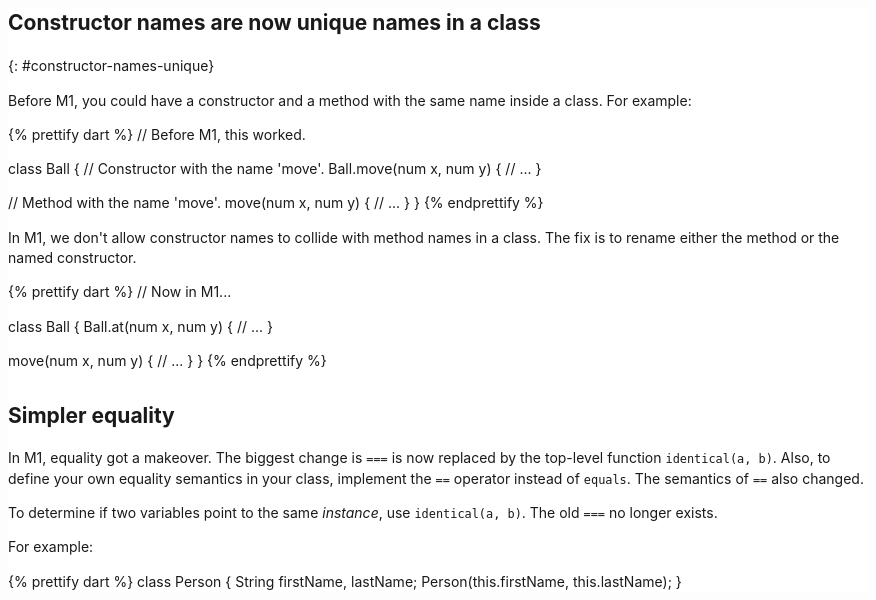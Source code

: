 ## Constructor names are now unique names in a class
{: #constructor-names-unique}

Before M1, you could have a constructor and a method with the same name inside
a class. For example:

{% prettify dart %}
// Before M1, this worked.

class Ball {
  // Constructor with the name 'move'.
  Ball.move(num x, num y) {
    // ...
  }

  // Method with the name 'move'.
  move(num x, num y) {
    // ...
  }
}
{% endprettify %}

In M1, we don't allow constructor names to collide with method names in a class.
The fix is to rename either the method or the named constructor.

{% prettify dart %}
// Now in M1...

class Ball {
  Ball.at(num x, num y) {
    // ...
  }

  move(num x, num y) {
    // ...
  }
}
{% endprettify %}

## Simpler equality

In M1, equality got a makeover. The biggest change is `===` is now replaced
by the top-level function `identical(a, b)`. Also, to define your own equality
semantics in your class, implement the `==` operator instead of `equals`.
The semantics of `==` also changed.

To determine if two variables point to the same _instance_,
use `identical(a, b)`. The old `===` no longer exists.

For example:

{% prettify dart %}
class Person {
  String firstName, lastName;
  Person(this.firstName, this.lastName);
}
